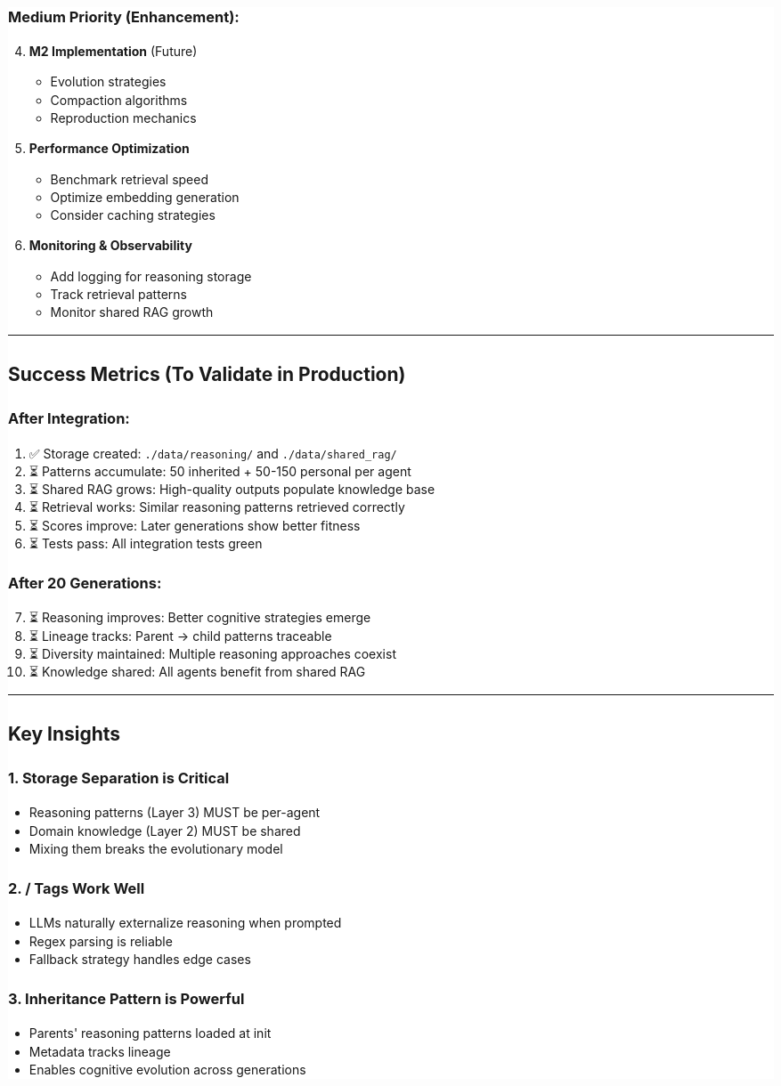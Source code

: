 ### Medium Priority (Enhancement):

4. **M2 Implementation** (Future)
   - Evolution strategies
   - Compaction algorithms
   - Reproduction mechanics

5. **Performance Optimization**
   - Benchmark retrieval speed
   - Optimize embedding generation
   - Consider caching strategies

6. **Monitoring & Observability**
   - Add logging for reasoning storage
   - Track retrieval patterns
   - Monitor shared RAG growth

---

## Success Metrics (To Validate in Production)

### After Integration:
1. ✅ Storage created: `./data/reasoning/` and `./data/shared_rag/`
2. ⏳ Patterns accumulate: 50 inherited + 50-150 personal per agent
3. ⏳ Shared RAG grows: High-quality outputs populate knowledge base
4. ⏳ Retrieval works: Similar reasoning patterns retrieved correctly
5. ⏳ Scores improve: Later generations show better fitness
6. ⏳ Tests pass: All integration tests green

### After 20 Generations:
7. ⏳ Reasoning improves: Better cognitive strategies emerge
8. ⏳ Lineage tracks: Parent → child patterns traceable
9. ⏳ Diversity maintained: Multiple reasoning approaches coexist
10. ⏳ Knowledge shared: All agents benefit from shared RAG

---

## Key Insights

### 1. Storage Separation is Critical
- Reasoning patterns (Layer 3) MUST be per-agent
- Domain knowledge (Layer 2) MUST be shared
- Mixing them breaks the evolutionary model

### 2. <think>/<final> Tags Work Well
- LLMs naturally externalize reasoning when prompted
- Regex parsing is reliable
- Fallback strategy handles edge cases

### 3. Inheritance Pattern is Powerful
- Parents' reasoning patterns loaded at init
- Metadata tracks lineage
- Enables cognitive evolution across generations
